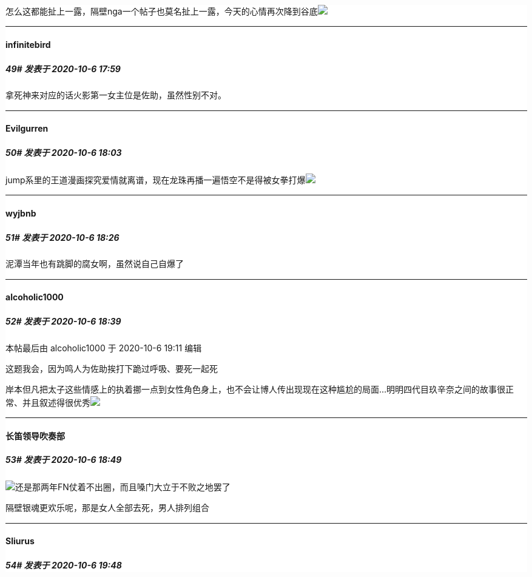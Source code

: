 
怎么这都能扯上一露，隔壁nga一个帖子也莫名扯上一露，今天的心情再次降到谷底<img src="https://static.saraba1st.com/image/smiley/face2017/001.png" referrerpolicy="no-referrer">


-----

####  infinitebird  
##### 49#       发表于 2020-10-6 17:59


拿死神来对应的话火影第一女主位是佐助，虽然性别不对。


-----

####  Evilgurren  
##### 50#       发表于 2020-10-6 18:03


jump系里的王道漫画探究爱情就离谱，现在龙珠再播一遍悟空不是得被女拳打爆<img src="https://static.saraba1st.com/image/smiley/face2017/037.png" referrerpolicy="no-referrer">


-----

####  wyjbnb  
##### 51#       发表于 2020-10-6 18:26


泥潭当年也有跳脚的腐女啊，虽然说自己自爆了


-----

####  alcoholic1000  
##### 52#       发表于 2020-10-6 18:39


 本帖最后由 alcoholic1000 于 2020-10-6 19:11 编辑 

这题我会，因为鸣人为佐助挨打下跪过呼吸、要死一起死


岸本但凡把太子这些情感上的执着挪一点到女性角色身上，也不会让博人传出现现在这种尴尬的局面…明明四代目玖辛奈之间的故事很正常、并且叙述得很优秀<img src="https://static.saraba1st.com/image/smiley/face2017/018.png" referrerpolicy="no-referrer">


-----

####  长笛领导吹奏部  
##### 53#       发表于 2020-10-6 18:49


<img src="https://static.saraba1st.com/image/smiley/face2017/068.png" referrerpolicy="no-referrer">还是那两年FN仗着不出圈，而且嗓门大立于不败之地罢了

隔壁银魂更欢乐呢，那是女人全部去死，男人排列组合


-----

####  Sliurus  
##### 54#       发表于 2020-10-6 19:48
